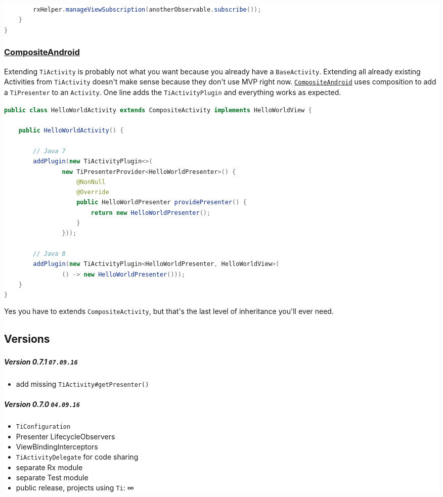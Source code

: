 ```java
        rxHelper.manageViewSubscription(anotherObservable.subscribe());
    }
}
```

### [CompositeAndroid](https://github.com/passsy/CompositeAndroid)

Extending `TiActivity` is probably not what you want because you already have a `BaseActivity`.
Extending all already existing Activities from `TiActivity` doesn't make sense because they don't use MVP right now.
[`CompositeAndroid`](https://github.com/passsy/CompositeAndroid) uses composition to add a `TiPresenter` to an `Activity`.
One line adds the `TiActivityPlugin` and everything works as expected.

```java
public class HelloWorldActivity extends CompositeActivity implements HelloWorldView {

    public HelloWorldActivity() {
    
        // Java 7
        addPlugin(new TiActivityPlugin<>(
                new TiPresenterProvider<HelloWorldPresenter>() {
                    @NonNull
                    @Override
                    public HelloWorldPresenter providePresenter() {
                        return new HelloWorldPresenter();
                    }
                }));

        // Java 8
        addPlugin(new TiActivityPlugin<HelloWorldPresenter, HelloWorldView>(
                () -> new HelloWorldPresenter()));
    }
}
```

Yes you have to extends `CompositeActivity`, but that's the last level of inheritance you'll ever need.

## Versions


##### Version 0.7.1 `07.09.16`
- add missing `TiActivity#getPresenter()`

##### Version 0.7.0 `04.09.16`
- `TiConfiguration`
- Presenter LifecycleObservers
- ViewBindingInterceptors
- `TiActivityDelegate` for code sharing
- separate Rx module
- separate Test module
- public release, projects using `Ti`: ∞
